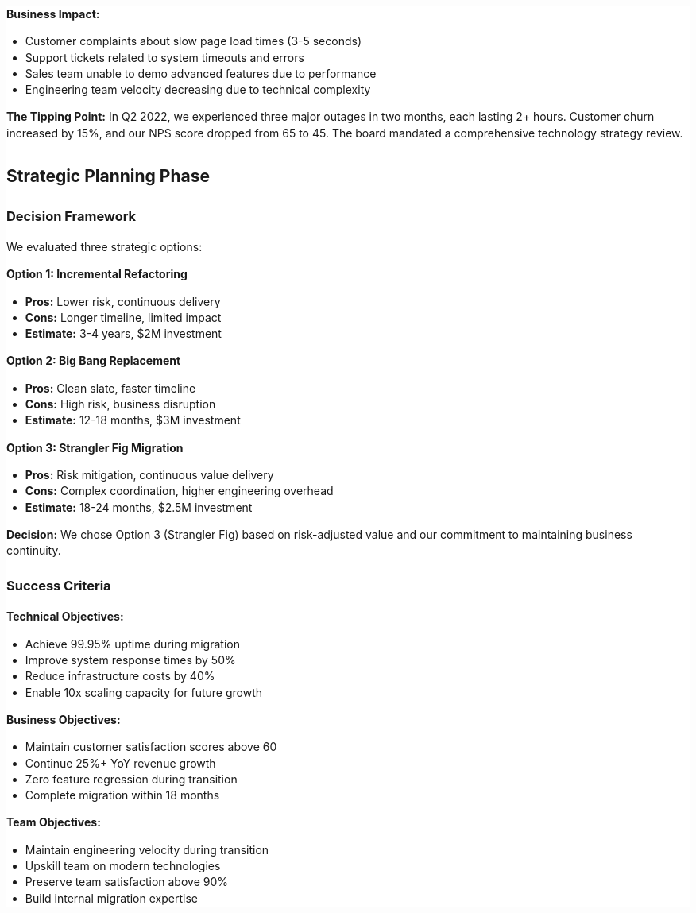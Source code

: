 **Business Impact:**
- Customer complaints about slow page load times (3-5 seconds)
- Support tickets related to system timeouts and errors
- Sales team unable to demo advanced features due to performance
- Engineering team velocity decreasing due to technical complexity

**The Tipping Point:**
In Q2 2022, we experienced three major outages in two months, each lasting 2+ hours. Customer churn increased by 15%, and our NPS score dropped from 65 to 45. The board mandated a comprehensive technology strategy review.

## Strategic Planning Phase

### Decision Framework

We evaluated three strategic options:

**Option 1: Incremental Refactoring**
- **Pros:** Lower risk, continuous delivery
- **Cons:** Longer timeline, limited impact
- **Estimate:** 3-4 years, $2M investment

**Option 2: Big Bang Replacement**
- **Pros:** Clean slate, faster timeline
- **Cons:** High risk, business disruption
- **Estimate:** 12-18 months, $3M investment

**Option 3: Strangler Fig Migration**
- **Pros:** Risk mitigation, continuous value delivery
- **Cons:** Complex coordination, higher engineering overhead
- **Estimate:** 18-24 months, $2.5M investment

**Decision:** We chose Option 3 (Strangler Fig) based on risk-adjusted value and our commitment to maintaining business continuity.

### Success Criteria

**Technical Objectives:**
- Achieve 99.95% uptime during migration
- Improve system response times by 50%
- Reduce infrastructure costs by 40%
- Enable 10x scaling capacity for future growth

**Business Objectives:**
- Maintain customer satisfaction scores above 60
- Continue 25%+ YoY revenue growth
- Zero feature regression during transition
- Complete migration within 18 months

**Team Objectives:**
- Maintain engineering velocity during transition
- Upskill team on modern technologies
- Preserve team satisfaction above 90%
- Build internal migration expertise

